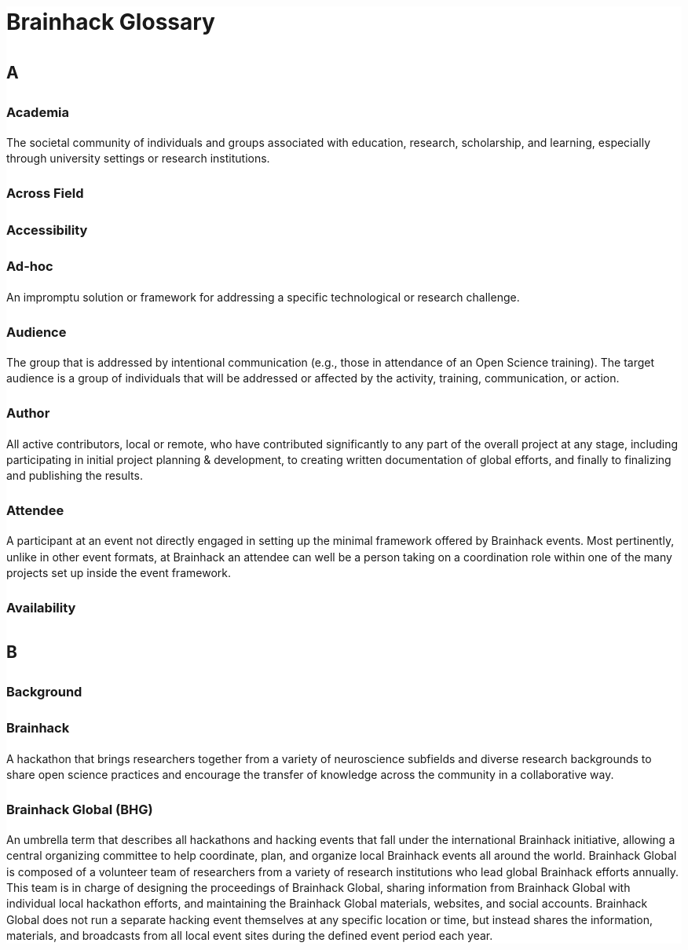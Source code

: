# Brainhack Glossary

## A

### Academia
The societal community of individuals and groups associated with education, research, scholarship, and learning, especially through university settings or research institutions. 

### Across Field

### Accessibility

### Ad-hoc
An impromptu solution or framework for addressing a specific technological or research challenge.

### Audience
The group that is addressed by intentional communication (e.g., those in attendance of an Open Science training). The target audience is a group of individuals that will be addressed or affected by the activity, training, communication, or action.

### Author
All active contributors, local or remote, who have contributed significantly to any part of the overall project at any stage, including participating in initial project planning & development, to creating written documentation of global efforts, and finally to finalizing and publishing the results.

### Attendee
A participant at an event not directly engaged in setting up the minimal framework offered by Brainhack events.
Most pertinently, unlike in other event formats, at Brainhack an attendee can well be a person taking on a coordination role within one of the many projects set up inside the event framework.

### Availability

## B

### Background

### Brainhack
A hackathon that brings researchers together from a variety of neuroscience subfields and diverse research backgrounds to share open science practices and encourage the transfer of knowledge across the community in a collaborative way.

### Brainhack Global (BHG)
An umbrella term that describes all hackathons and hacking events that fall under the international Brainhack initiative, allowing a central organizing committee to help coordinate, plan, and organize local Brainhack events all around the world. Brainhack Global is composed of a volunteer team of researchers from a variety of research institutions who lead global Brainhack efforts annually. This team is in charge of designing the proceedings of Brainhack Global, sharing information from Brainhack Global with individual local hackathon efforts, and maintaining the Brainhack Global materials, websites, and social accounts. Brainhack Global does not run a separate hacking event themselves at any specific location or time, but instead shares the information, materials, and broadcasts from all local event sites during the defined event period each year.
